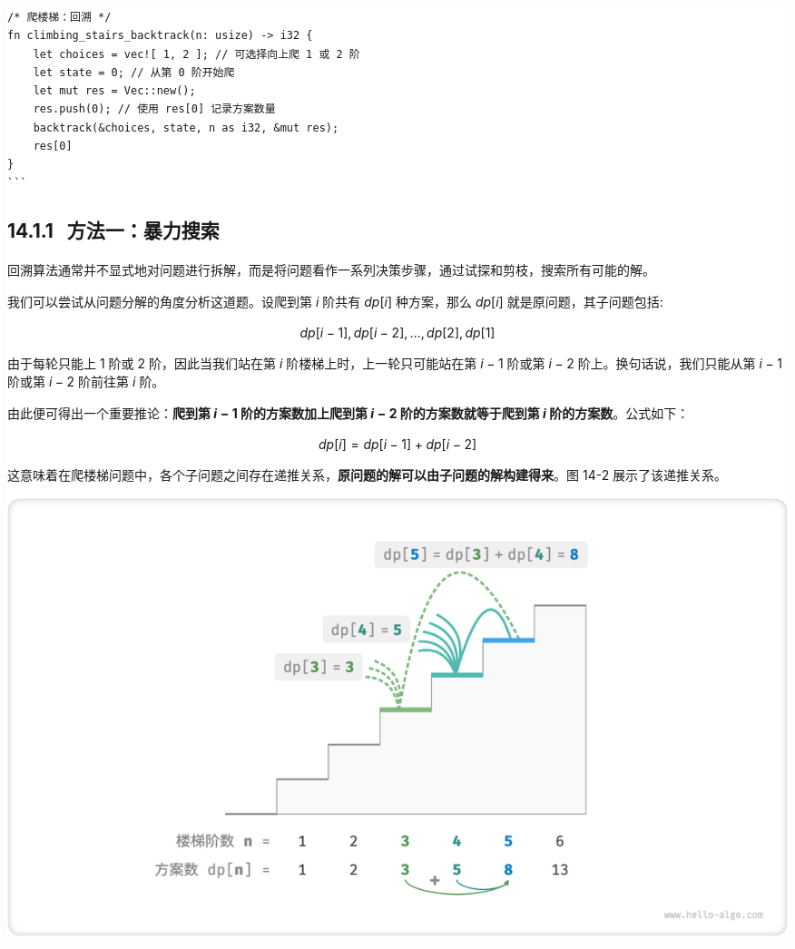     /* 爬楼梯：回溯 */
    fn climbing_stairs_backtrack(n: usize) -> i32 {
        let choices = vec![ 1, 2 ]; // 可选择向上爬 1 或 2 阶
        let state = 0; // 从第 0 阶开始爬
        let mut res = Vec::new();
        res.push(0); // 使用 res[0] 记录方案数量
        backtrack(&choices, state, n as i32, &mut res);
        res[0]
    }
    ```

## 14.1.1 &nbsp; 方法一：暴力搜索

回溯算法通常并不显式地对问题进行拆解，而是将问题看作一系列决策步骤，通过试探和剪枝，搜索所有可能的解。

我们可以尝试从问题分解的角度分析这道题。设爬到第 $i$ 阶共有 $dp[i]$ 种方案，那么 $dp[i]$ 就是原问题，其子问题包括:

$$
dp[i-1] , dp[i-2] , \dots , dp[2] , dp[1]
$$

由于每轮只能上 $1$ 阶或 $2$ 阶，因此当我们站在第 $i$ 阶楼梯上时，上一轮只可能站在第 $i - 1$ 阶或第 $i - 2$ 阶上。换句话说，我们只能从第 $i -1$ 阶或第 $i - 2$ 阶前往第 $i$ 阶。

由此便可得出一个重要推论：**爬到第 $i - 1$ 阶的方案数加上爬到第 $i - 2$ 阶的方案数就等于爬到第 $i$ 阶的方案数**。公式如下：

$$
dp[i] = dp[i-1] + dp[i-2]
$$

这意味着在爬楼梯问题中，各个子问题之间存在递推关系，**原问题的解可以由子问题的解构建得来**。图 14-2 展示了该递推关系。

![方案数量递推关系](intro_to_dynamic_programming.assets/climbing_stairs_state_transfer.png)
